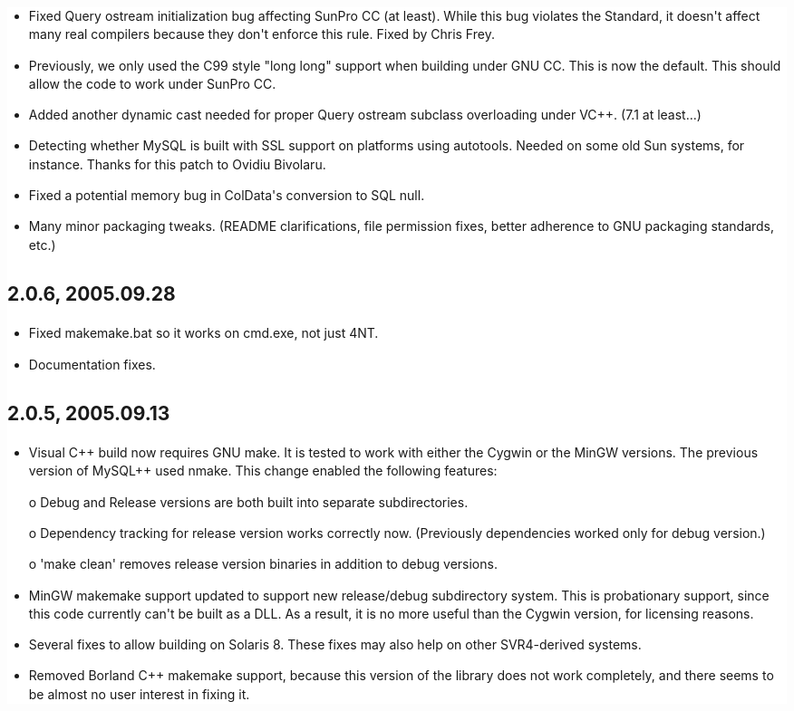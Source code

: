 *   Fixed Query ostream initialization bug affecting SunPro CC (at
    least).  While this bug violates the Standard, it doesn't affect
    many real compilers because they don't enforce this rule.  Fixed
    by Chris Frey.

*   Previously, we only used the C99 style "long long" support when
    building under GNU CC.  This is now the default.  This should
    allow the code to work under SunPro CC.

*   Added another dynamic cast needed for proper Query ostream
    subclass overloading under VC++.  (7.1 at least...)

*   Detecting whether MySQL is built with SSL support on platforms
    using autotools.  Needed on some old Sun systems, for instance.
    Thanks for this patch to Ovidiu Bivolaru.

*   Fixed a potential memory bug in ColData's conversion to SQL null.

*   Many minor packaging tweaks.  (README clarifications, file
    permission fixes, better adherence to GNU packaging standards,
    etc.)

    
## 2.0.6, 2005.09.28

*   Fixed makemake.bat so it works on cmd.exe, not just 4NT.

*   Documentation fixes.


## 2.0.5, 2005.09.13

*   Visual C++ build now requires GNU make.  It is tested to work
    with either the Cygwin or the MinGW versions.  The previous
    version of MySQL++ used nmake.  This change enabled the
    following features:

      o Debug and Release versions are both built into
        separate subdirectories.

      o Dependency tracking for release version works
        correctly now.  (Previously dependencies worked
        only for debug version.)

      o 'make clean' removes release version binaries
        in addition to debug versions.

*   MinGW makemake support updated to support new release/debug
    subdirectory system.  This is probationary support, since
    this code currently can't be built as a DLL.  As a result,
    it is no more useful than the Cygwin version, for licensing
    reasons.

*   Several fixes to allow building on Solaris 8.  These fixes may
    also help on other SVR4-derived systems.

*   Removed Borland C++ makemake support, because this version
    of the library does not work completely, and there seems
    to be almost no user interest in fixing it.
    